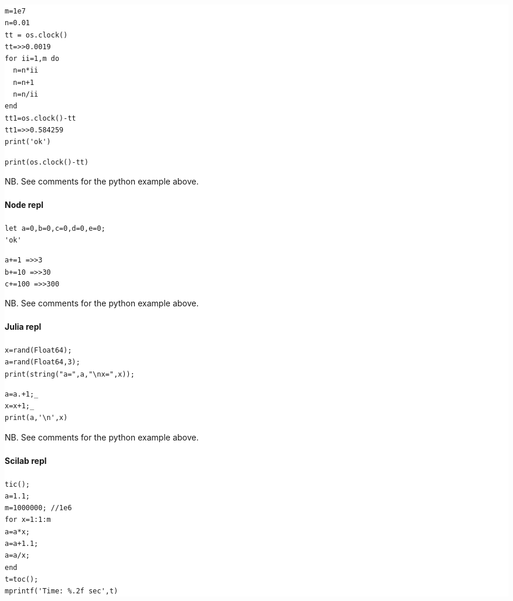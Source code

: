 ```lua::restart
m=1e7
n=0.01
tt = os.clock()
tt=>>0.0019
for ii=1,m do
  n=n*ii
  n=n+1
  n=n/ii
end
tt1=os.clock()-tt
tt1=>>0.584259
print('ok')
```

```lua:: --must have two ':'  for REPL mode
print(os.clock()-tt)
```

NB. See comments for the python example above.

#### Node repl

```js:node:restart
let a=0,b=0,c=0,d=0,e=0;
'ok'
```

```js:node:
a+=1 =>>3
b+=10 =>>30
c+=100 =>>300
```
NB. See comments for the python example above.

#### Julia repl

```julia::restart
x=rand(Float64);
a=rand(Float64,3);
print(string("a=",a,"\nx=",x));
```

```julia::
a=a.+1;_ 
x=x+1;_
print(a,'\n',x)
```
NB. See comments for the python example above.

#### Scilab repl

```js:scilabcli:restart
tic();
a=1.1;
m=1000000; //1e6
for x=1:1:m
a=a*x;
a=a+1.1;
a=a/x;
end
t=toc();
mprintf('Time: %.2f sec',t)
```
